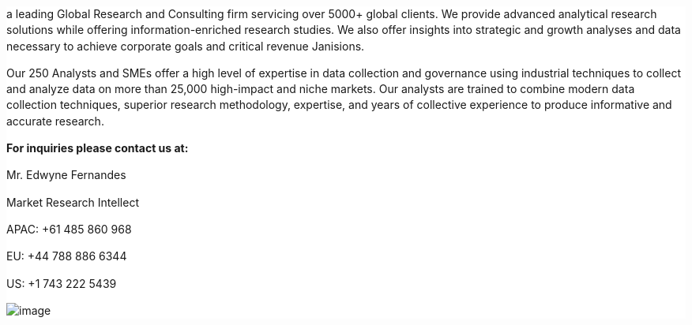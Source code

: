 a leading Global Research and Consulting firm servicing over 5000+ global clients. We provide advanced analytical research solutions while offering information-enriched research studies.&nbsp;</span>We also offer insights into strategic and growth analyses and data necessary to achieve corporate goals and critical revenue Janisions.</p><p><span class="">Our 250 Analysts and SMEs offer a high level of expertise in data collection and governance using industrial techniques to collect and analyze data on more than 25,000 high-impact and niche markets. Our analysts are trained to combine modern data collection techniques, superior research methodology, expertise, and years of collective experience to produce informative and accurate research.</span></p><p><strong>For inquiries please contact us at:</strong></p><p>Mr. Edwyne Fernandes</p><p>Market Research Intellect</p><p>APAC: +61 485 860 968</p><p>EU: +44 788 886 6344</p><p>US: +1 743 222 5439</p>
![image](https://github.com/user-attachments/assets/80b40603-3202-4818-9295-8cc32d716341)
